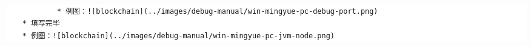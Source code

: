                 * 例图：![blockchain](../images/debug-manual/win-mingyue-pc-debug-port.png)
        * 填写完毕    
        * 例图：![blockchain](../images/debug-manual/win-mingyue-pc-jvm-node.png)
